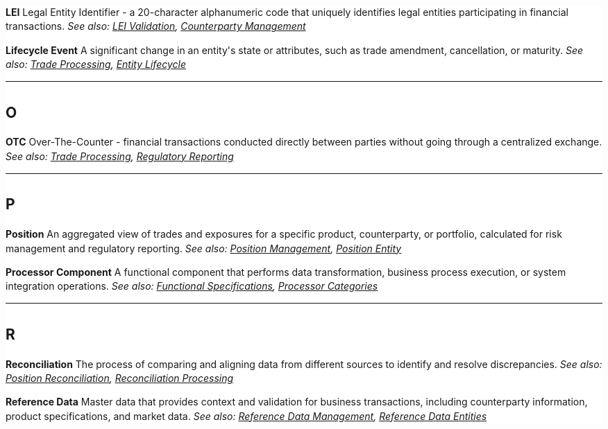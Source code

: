 **LEI**
Legal Entity Identifier - a 20-character alphanumeric code that uniquely identifies legal entities participating in financial transactions.
*See also: [LEI Validation](/content/System-Specification/external-interfaces/external-interface-specifications/#lei-registry), [Counterparty Management](/content/System-Specification/functional-specifications/processors/counterparty-management/)*

**Lifecycle Event**
A significant change in an entity's state or attributes, such as trade amendment, cancellation, or maturity.
*See also: [Trade Processing](/content/System-Specification/business/business-use-cases/#1-trade-processing-use-cases), [Entity Lifecycle](/content/System-Specification/entities/entity-overview/)*

---

## O

**OTC**
Over-The-Counter - financial transactions conducted directly between parties without going through a centralized exchange.
*See also: [Trade Processing](/content/System-Specification/functional-specifications/processors/trade-management/), [Regulatory Reporting](/content/System-Specification/business/business-use-cases/#3-regulatory-reporting-use-cases)*

---

## P

**Position**
An aggregated view of trades and exposures for a specific product, counterparty, or portfolio, calculated for risk management and regulatory reporting.
*See also: [Position Management](/content/System-Specification/functional-specifications/processors/position-management/), [Position Entity](/content/System-Specification/entities/entity-overview/)*

**Processor Component**
A functional component that performs data transformation, business process execution, or system integration operations.
*See also: [Functional Specifications](/content/System-Specification/functional-specifications/), [Processor Categories](/content/System-Specification/functional-specifications/processors/)*

---

## R

**Reconciliation**
The process of comparing and aligning data from different sources to identify and resolve discrepancies.
*See also: [Position Reconciliation](/content/System-Specification/business/business-use-cases/#2-position-management-use-cases), [Reconciliation Processing](/content/System-Specification/functional-specifications/processors/reconciliation-processing/)*

**Reference Data**
Master data that provides context and validation for business transactions, including counterparty information, product specifications, and market data.
*See also: [Reference Data Management](/content/System-Specification/functional-specifications/processors/reference-data-management/), [Reference Data Entities](/content/System-Specification/entities/entity-overview/)*
